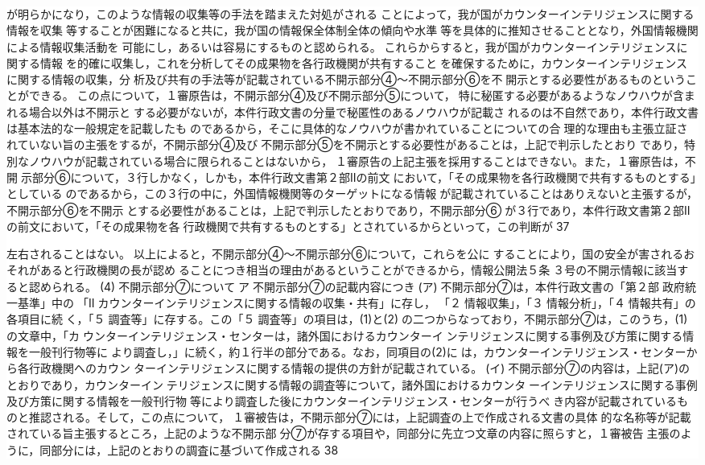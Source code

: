 が明らかになり，このような情報の収集等の手法を踏まえた対処がされる
ことによって，我が国がカウンターインテリジェンスに関する情報を収集
等することが困難になると共に，我が国の情報保全体制全体の傾向や水準
等を具体的に推知させることとなり，外国情報機関による情報収集活動を
可能にし，あるいは容易にするものと認められる。 
     これらからすると，我が国がカウンターインテリジェンスに関する情報
を的確に収集し，これを分析してその成果物を各行政機関が共有すること
を確保するために，カウンターインテリジェンスに関する情報の収集，分
析及び共有の手法等が記載されている不開示部分④～不開示部分⑥を不
開示とする必要性があるものということができる。 
この点について，１審原告は，不開示部分④及び不開示部分⑤について，
特に秘匿する必要があるようなノウハウが含まれる場合以外は不開示と
する必要がないが，本件行政文書の分量で秘匿性のあるノウハウが記載さ
れるのは不自然であり，本件行政文書は基本法的な一般規定を記載したも
のであるから，そこに具体的なノウハウが書かれていることについての合
理的な理由も主張立証されていない旨の主張をするが，不開示部分④及び
不開示部分⑤を不開示とする必要性があることは，上記で判示したとおり
であり，特別なノウハウが記載されている場合に限られることはないから，
１審原告の上記主張を採用することはできない。また，１審原告は，不開
示部分⑥について，３行しかなく，しかも，本件行政文書第２部Ⅱの前文
において，「その成果物を各行政機関で共有するものとする」としている
のであるから，この３行の中に，外国情報機関等のターゲットになる情報
が記載されていることはありえないと主張するが，不開示部分⑥を不開示
とする必要性があることは，上記で判示したとおりであり，不開示部分⑥
が３行であり，本件行政文書第２部Ⅱの前文において，「その成果物を各
行政機関で共有するものとする」とされているからといって，この判断が
37 
 
左右されることはない。 
     以上によると，不開示部分④～不開示部分⑥について，これらを公に
することにより，国の安全が害されるおそれがあると行政機関の長が認め
ることにつき相当の理由があるということができるから，情報公開法５条
３号の不開示情報に該当すると認められる。 
  (4) 不開示部分⑦について 
   ア 不開示部分⑦の記載内容につき 
    (ア) 不開示部分⑦は，本件行政文書の「第２部 政府統一基準」中の
「Ⅱ カウンターインテリジェンスに関する情報の収集・共有」に存し，
「２ 情報収集」，「３ 情報分析」，「４ 情報共有」の各項目に続
く，「５ 調査等」に存する。この「５ 調査等」の項目は，(1)と(2)
の二つからなっており，不開示部分⑦は，このうち，(1)の文章中，「カ
ウンターインテリジェンス・センターは，諸外国におけるカウンターイ
ンテリジェンスに関する事例及び方策に関する情報を一般刊行物等に
より調査し，」に続く，約１行半の部分である。なお，同項目の(2)に
は，カウンターインテリジェンス・センターから各行政機関へのカウン
ターインテリジェンスに関する情報の提供の方針が記載されている。 
(イ) 不開示部分⑦の内容は，上記(ア)のとおりであり，カウンターイン
テリジェンスに関する情報の調査等について，諸外国におけるカウンタ
ーインテリジェンスに関する事例及び方策に関する情報を一般刊行物
等により調査した後にカウンターインテリジェンス・センターが行うべ
き内容が記載されているものと推認される。そして，この点について，
１審被告は，不開示部分⑦には，上記調査の上で作成される文書の具体
的な名称等が記載されている旨主張するところ，上記のような不開示部
分⑦が存する項目や，同部分に先立つ文章の内容に照らすと，１審被告
主張のように，同部分には，上記のとおりの調査に基づいて作成される
38 
 